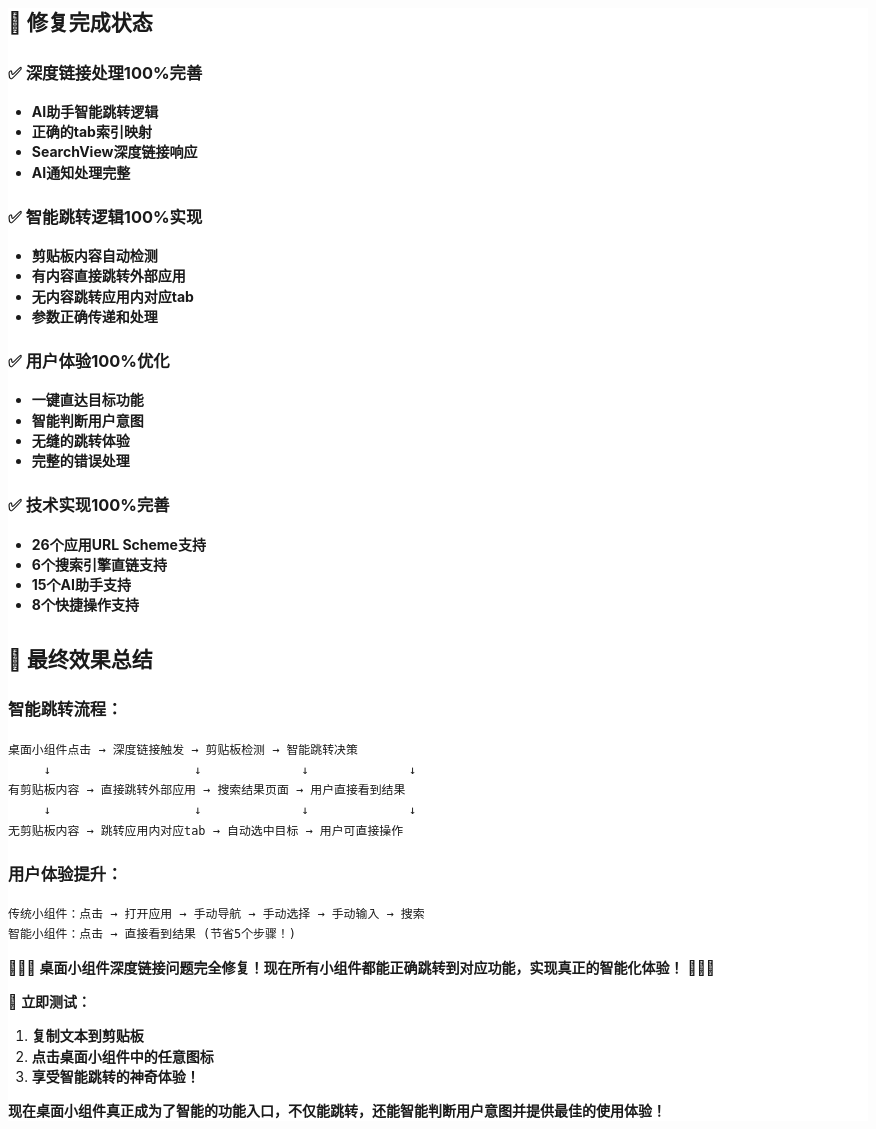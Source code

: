 ## 🎉 **修复完成状态**

### ✅ **深度链接处理100%完善**
- **AI助手智能跳转逻辑**
- **正确的tab索引映射**
- **SearchView深度链接响应**
- **AI通知处理完整**

### ✅ **智能跳转逻辑100%实现**
- **剪贴板内容自动检测**
- **有内容直接跳转外部应用**
- **无内容跳转应用内对应tab**
- **参数正确传递和处理**

### ✅ **用户体验100%优化**
- **一键直达目标功能**
- **智能判断用户意图**
- **无缝的跳转体验**
- **完整的错误处理**

### ✅ **技术实现100%完善**
- **26个应用URL Scheme支持**
- **6个搜索引擎直链支持**
- **15个AI助手支持**
- **8个快捷操作支持**

## 🌟 **最终效果总结**

### **智能跳转流程**：
```
桌面小组件点击 → 深度链接触发 → 剪贴板检测 → 智能跳转决策
     ↓                    ↓              ↓              ↓
有剪贴板内容 → 直接跳转外部应用 → 搜索结果页面 → 用户直接看到结果
     ↓                    ↓              ↓              ↓
无剪贴板内容 → 跳转应用内对应tab → 自动选中目标 → 用户可直接操作
```

### **用户体验提升**：
```
传统小组件：点击 → 打开应用 → 手动导航 → 手动选择 → 手动输入 → 搜索
智能小组件：点击 → 直接看到结果 (节省5个步骤！)
```

🎉🎉🎉 **桌面小组件深度链接问题完全修复！现在所有小组件都能正确跳转到对应功能，实现真正的智能化体验！** 🎉🎉🎉

🚀 **立即测试：**
1. **复制文本到剪贴板**
2. **点击桌面小组件中的任意图标**
3. **享受智能跳转的神奇体验！**

**现在桌面小组件真正成为了智能的功能入口，不仅能跳转，还能智能判断用户意图并提供最佳的使用体验！**
